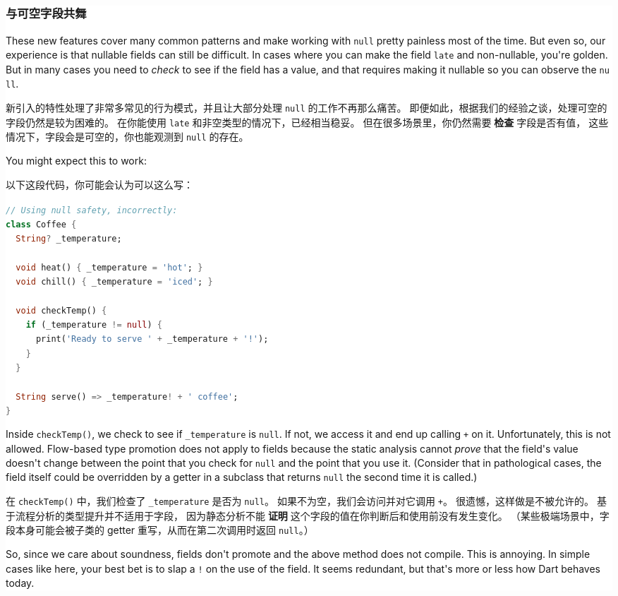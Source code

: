 ### 与可空字段共舞

These new features cover many common patterns and make working with `null`
pretty painless most of the time. But even so, our experience is that nullable
fields can still be difficult. In cases where you can make the field `late` and
non-nullable, you're golden. But in many cases you need to *check* to see if the
field has a value, and that requires making it nullable so you can observe the
`null`.

新引入的特性处理了非常多常见的行为模式，并且让大部分处理 `null` 的工作不再那么痛苦。
即便如此，根据我们的经验之谈，处理可空的字段仍然是较为困难的。
在你能使用 `late` 和非空类型的情况下，已经相当稳妥。
但在很多场景里，你仍然需要 **检查** 字段是否有值，
这些情况下，字段会是可空的，你也能观测到 `null` 的存在。

You might expect this to work:

以下这段代码，你可能会认为可以这么写：

```dart
// Using null safety, incorrectly:
class Coffee {
  String? _temperature;

  void heat() { _temperature = 'hot'; }
  void chill() { _temperature = 'iced'; }

  void checkTemp() {
    if (_temperature != null) {
      print('Ready to serve ' + _temperature + '!');
    }
  }

  String serve() => _temperature! + ' coffee';
}
```

Inside `checkTemp()`, we check to see if `_temperature` is `null`. If not, we
access it and end up calling `+` on it. Unfortunately, this is not allowed.
Flow-based type promotion does not apply to fields because the static analysis
cannot *prove* that the field's value doesn't change between the point that you
check for `null` and the point that you use it. (Consider that in pathological
cases, the field itself could be overridden by a getter in a subclass that
returns `null` the second time it is called.)

在 `checkTemp()` 中，我们检查了 `_temperature` 是否为 `null`。
如果不为空，我们会访问并对它调用 `+`。
很遗憾，这样做是不被允许的。
基于流程分析的类型提升并不适用于字段，
因为静态分析不能 **证明** 这个字段的值在你判断后和使用前没有发生变化。
（某些极端场景中，字段本身可能会被子类的 getter 重写，从而在第二次调用时返回 `null`。）

So, since we care about soundness, fields don't promote and the above method
does not compile. This is annoying. In simple cases like here, your best bet is
to slap a `!` on the use of the field. It seems redundant, but that's more or
less how Dart behaves today.
